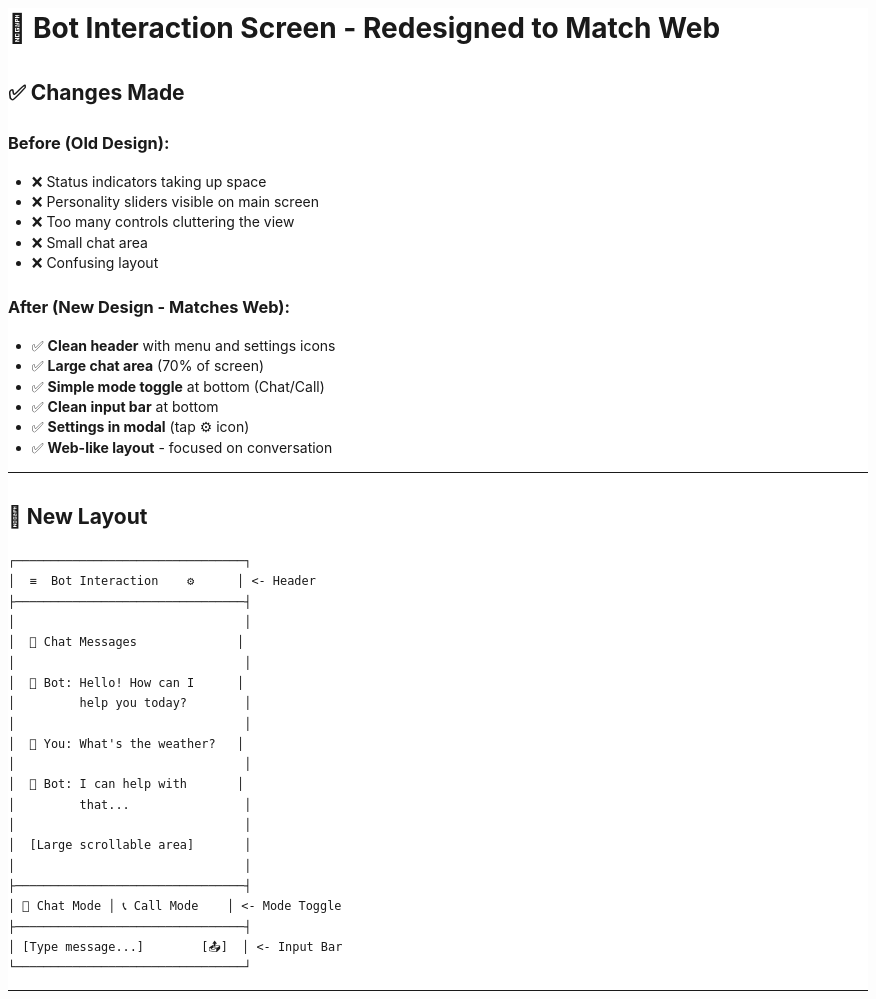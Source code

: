 # 📱 Bot Interaction Screen - Redesigned to Match Web

## ✅ Changes Made

### **Before (Old Design):**
- ❌ Status indicators taking up space
- ❌ Personality sliders visible on main screen
- ❌ Too many controls cluttering the view
- ❌ Small chat area
- ❌ Confusing layout

### **After (New Design - Matches Web):**
- ✅ **Clean header** with menu and settings icons
- ✅ **Large chat area** (70% of screen)
- ✅ **Simple mode toggle** at bottom (Chat/Call)
- ✅ **Clean input bar** at bottom
- ✅ **Settings in modal** (tap ⚙️ icon)
- ✅ **Web-like layout** - focused on conversation

---

## 🎨 New Layout

```
┌────────────────────────────────┐
│  ≡  Bot Interaction    ⚙️      │ <- Header
├────────────────────────────────┤
│                                │
│  💬 Chat Messages              │
│                                │
│  🤖 Bot: Hello! How can I      │
│         help you today?        │
│                                │
│  👤 You: What's the weather?   │
│                                │
│  🤖 Bot: I can help with       │
│         that...                │
│                                │
│  [Large scrollable area]       │
│                                │
├────────────────────────────────┤
│ 💬 Chat Mode │ 📞 Call Mode    │ <- Mode Toggle
├────────────────────────────────┤
│ [Type message...]        [📤]  │ <- Input Bar
└────────────────────────────────┘
```

---
